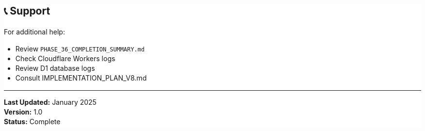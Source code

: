 ## 📞 Support

For additional help:
- Review `PHASE_36_COMPLETION_SUMMARY.md`
- Check Cloudflare Workers logs
- Review D1 database logs
- Consult IMPLEMENTATION_PLAN_V8.md

---

**Last Updated:** January 2025  
**Version:** 1.0  
**Status:** Complete
